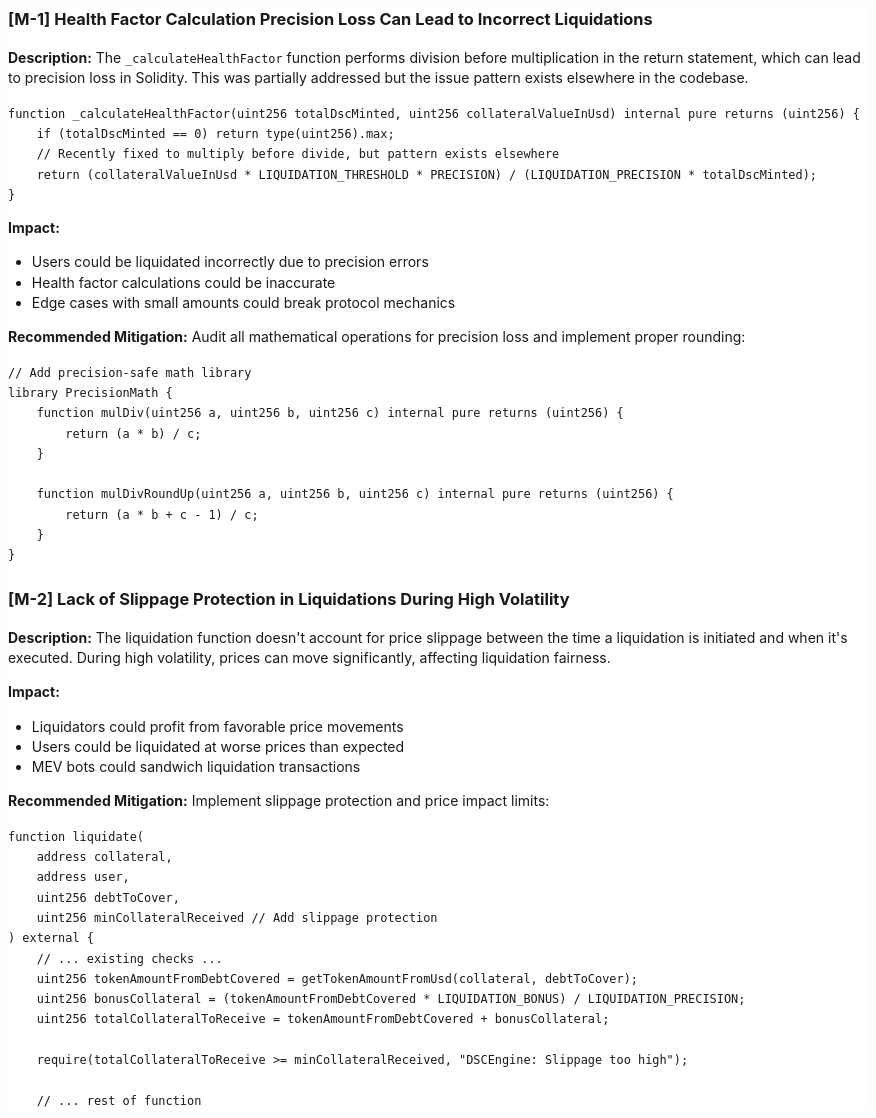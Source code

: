 ### [M-1] Health Factor Calculation Precision Loss Can Lead to Incorrect Liquidations

**Description:** The `_calculateHealthFactor` function performs division before multiplication in the return statement, which can lead to precision loss in Solidity. This was partially addressed but the issue pattern exists elsewhere in the codebase.

```solidity
function _calculateHealthFactor(uint256 totalDscMinted, uint256 collateralValueInUsd) internal pure returns (uint256) {
    if (totalDscMinted == 0) return type(uint256).max;
    // Recently fixed to multiply before divide, but pattern exists elsewhere
    return (collateralValueInUsd * LIQUIDATION_THRESHOLD * PRECISION) / (LIQUIDATION_PRECISION * totalDscMinted);
}
```

**Impact:**
- Users could be liquidated incorrectly due to precision errors
- Health factor calculations could be inaccurate
- Edge cases with small amounts could break protocol mechanics

**Recommended Mitigation:** Audit all mathematical operations for precision loss and implement proper rounding:

```solidity
// Add precision-safe math library
library PrecisionMath {
    function mulDiv(uint256 a, uint256 b, uint256 c) internal pure returns (uint256) {
        return (a * b) / c;
    }
    
    function mulDivRoundUp(uint256 a, uint256 b, uint256 c) internal pure returns (uint256) {
        return (a * b + c - 1) / c;
    }
}
```

### [M-2] Lack of Slippage Protection in Liquidations During High Volatility

**Description:** The liquidation function doesn't account for price slippage between the time a liquidation is initiated and when it's executed. During high volatility, prices can move significantly, affecting liquidation fairness.

**Impact:**
- Liquidators could profit from favorable price movements
- Users could be liquidated at worse prices than expected
- MEV bots could sandwich liquidation transactions

**Recommended Mitigation:** Implement slippage protection and price impact limits:

```solidity
function liquidate(
    address collateral, 
    address user, 
    uint256 debtToCover,
    uint256 minCollateralReceived // Add slippage protection
) external {
    // ... existing checks ...
    uint256 tokenAmountFromDebtCovered = getTokenAmountFromUsd(collateral, debtToCover);
    uint256 bonusCollateral = (tokenAmountFromDebtCovered * LIQUIDATION_BONUS) / LIQUIDATION_PRECISION;
    uint256 totalCollateralToReceive = tokenAmountFromDebtCovered + bonusCollateral;
    
    require(totalCollateralToReceive >= minCollateralReceived, "DSCEngine: Slippage too high");
    
    // ... rest of function
```